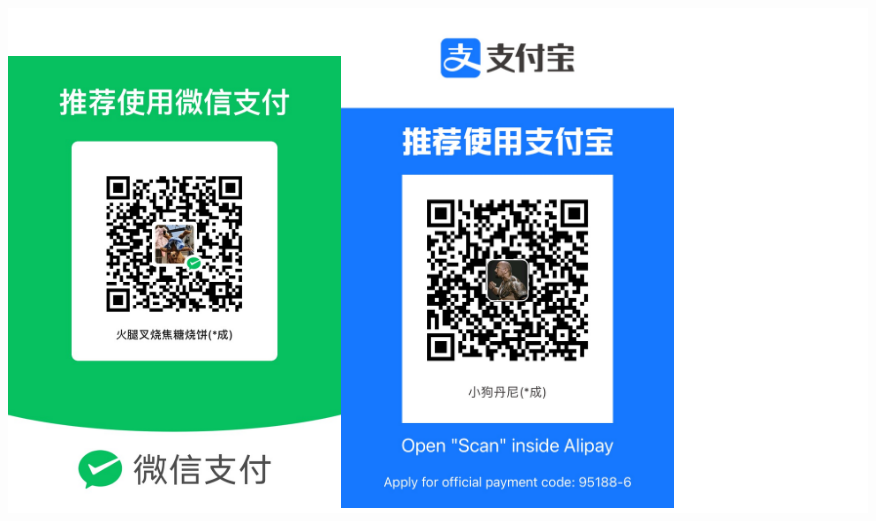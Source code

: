 <img src="/demo/public/wx-pay-wc.jpg" style="width:333px"><img src="/demo/public/alipay-wc.jpg" style="width:333px">